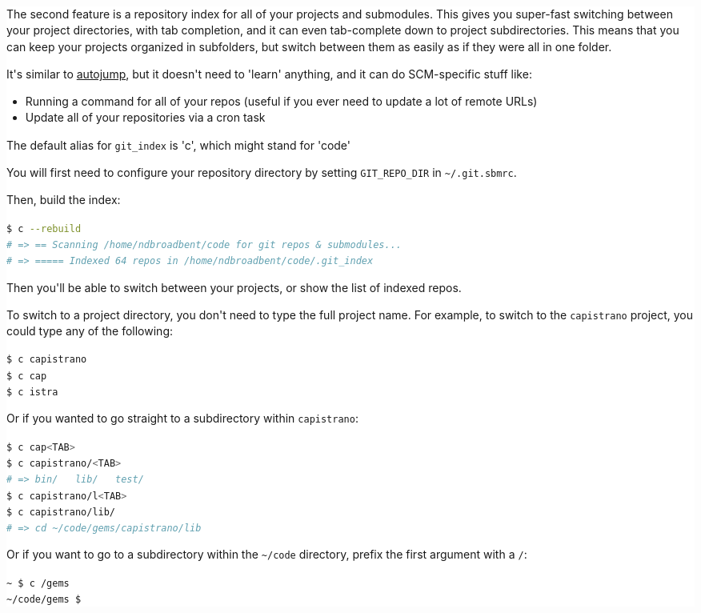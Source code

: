 The second feature is a repository index for all of your projects and
submodules.  This gives you super-fast switching between your project
directories, with tab completion, and it can even tab-complete down to project
subdirectories.  This means that you can keep your projects organized in
subfolders, but switch between them as easily as if they were all in one
folder.

It's similar to [autojump](https://github.com/joelthelion/autojump), but it
doesn't need to 'learn' anything, and it can do SCM-specific stuff like:

* Running a command for all of your repos (useful if you ever need to update a
  lot of remote URLs)
* Update all of your repositories via a cron task

The default alias for `git_index` is 'c', which might stand for 'code'

You will first need to configure your repository directory by setting `GIT_REPO_DIR` in `~/.git.sbmrc`.

Then, build the index:

```bash
$ c --rebuild
# => == Scanning /home/ndbroadbent/code for git repos & submodules...
# => ===== Indexed 64 repos in /home/ndbroadbent/code/.git_index
```

Then you'll be able to switch between your projects, or show the list of
indexed repos.

To switch to a project directory, you don't need to type the full project name.
For example, to switch to the `capistrano` project, you could type any of the
following:

```bash
$ c capistrano
$ c cap
$ c istra
```

Or if you wanted to go straight to a subdirectory within `capistrano`:

```bash
$ c cap<TAB>
$ c capistrano/<TAB>
# => bin/   lib/   test/
$ c capistrano/l<TAB>
$ c capistrano/lib/
# => cd ~/code/gems/capistrano/lib
```

Or if you want to go to a subdirectory within the `~/code` directory, prefix
the first argument with a `/`:

```bash
~ $ c /gems
~/code/gems $
```
